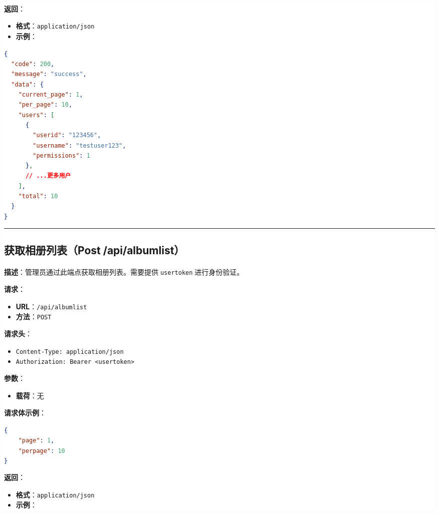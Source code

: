 **返回**：

* **格式**：`application/json`
* **示例**：

```json
{
  "code": 200,
  "message": "success",
  "data": {
    "current_page": 1,
    "per_page": 10,
    "users": [
      {
        "userid": "123456",
        "username": "testuser123",
        "permissions": 1
      },
      // ...更多用户
    ],
    "total": 10
  }
}
```
---
## 获取相册列表（Post /api/albumlist）

**描述**：管理员通过此端点获取相册列表。需要提供 `usertoken` 进行身份验证。

**请求**：

* **URL**：`/api/albumlist`
* **方法**：`POST`

**请求头**：

* `Content-Type: application/json`
* `Authorization: Bearer <usertoken>`

**参数**：

* **载荷**：无

**请求体示例**：

```json
{
	"page": 1,
	"perpage": 10
}
```

**返回**：

* **格式**：`application/json`
* **示例**：
